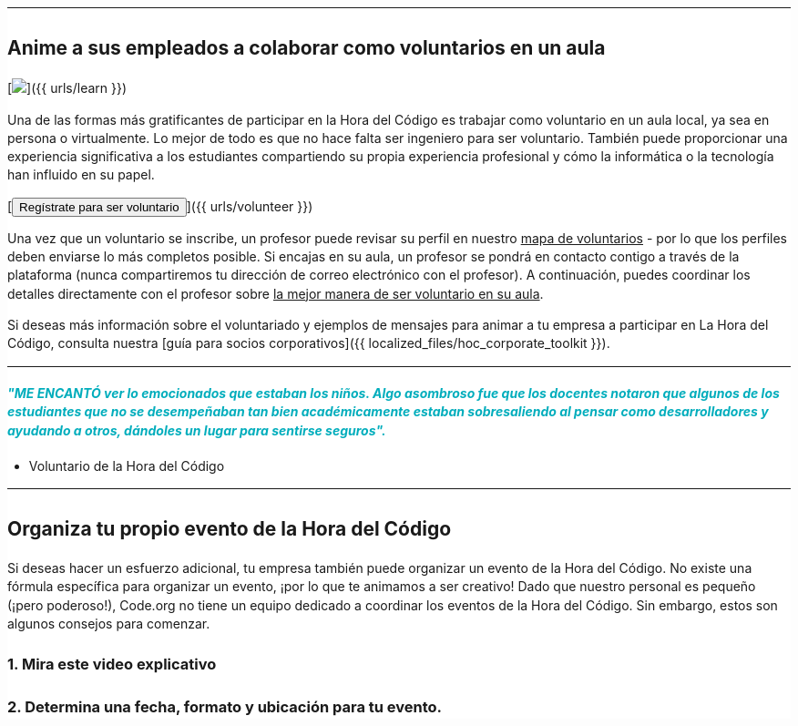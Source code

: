 * * *

<a id="encourage-employees"></a>

## Anime a sus empleados a colaborar como voluntarios en un aula

[![](/images/fit-600/Marketing/pexels-andrea-piacquadio-3762940.jpg)]({{ urls/learn }})

Una de las formas más gratificantes de participar en la Hora del Código es trabajar como voluntario en un aula local, ya sea en persona o virtualmente. Lo mejor de todo es que no hace falta ser ingeniero para ser voluntario. También puede proporcionar una experiencia significativa a los estudiantes compartiendo su propia experiencia profesional y cómo la informática o la tecnología han influido en su papel.

[<button>Regístrate para ser voluntario</button>]({{ urls/volunteer }})

Una vez que un voluntario se inscribe, un profesor puede revisar su perfil en nuestro [mapa de voluntarios](https://code.org/volunteer/local) - por lo que los perfiles deben enviarse lo más completos posible. Si encajas en su aula, un profesor se pondrá en contacto contigo a través de la plataforma (nunca compartiremos tu dirección de correo electrónico con el profesor). A continuación, puedes coordinar los detalles directamente con el profesor sobre [la mejor manera de ser voluntario en su aula](https://hourofcode.com/us/how-to/volunteers).

Si deseas más información sobre el voluntariado y ejemplos de mensajes para animar a tu empresa a participar en La Hora del Código, consulta nuestra [guía para socios corporativos]({{ localized_files/hoc_corporate_toolkit }}).

* * *

<h4><font color="00adbc"><i>"ME ENCANTÓ ver lo emocionados que estaban los niños. Algo asombroso fue que los docentes notaron que algunos de los estudiantes que no se desempeñaban tan bien académicamente estaban sobresaliendo al pensar como desarrolladores y ayudando a otros, dándoles un lugar para sentirse seguros".</i></font></h4>

- Voluntario de la Hora del Código

* * *

<a id="host-hour-of-code"></a>

## Organiza tu propio evento de la Hora del Código

Si deseas hacer un esfuerzo adicional, tu empresa también puede organizar un evento de la Hora del Código. No existe una fórmula específica para organizar un evento, ¡por lo que te animamos a ser creativo! Dado que nuestro personal es pequeño (¡pero poderoso!), Code.org no tiene un equipo dedicado a coordinar los eventos de la Hora del Código. Sin embargo, estos son algunos consejos para comenzar.

### 1. Mira este video explicativo <iframe width="500" height="255" src="//www.youtube.com/embed/SrnvvWDm73k" frameborder="0" allowfullscreen></iframe> 

### 2. Determina una fecha, formato y ubicación para tu evento.
